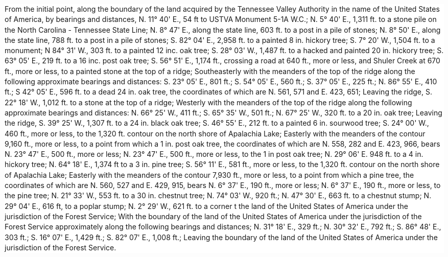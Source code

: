 From the initial point, along the boundary of the land acquired by the Tennessee Valley Authority in the name of the United States of America, by bearings and distances,
N. 11° 40' E., 54 ft to USTVA Monument 5-1A W.C.;
N. 5° 40' E., 1,311 ft. to a stone pile on the North Carolina - Tennessee State Line;
N. 8° 47' E., along the state line, 603 ft. to a post in a pile of stones;
N. 8° 50' E., along the state line, 788 ft. to a post in a pile of stones;
S. 82° 04' E., 2,958 ft. to a painted 8 in. hickory tree;
S. 7° 20' W., 1,504 ft. to a monument;
N 84° 31' W., 303 ft. to a painted 12 inc. oak tree;
S. 28° 03' W., 1,487 ft. to a hacked and painted 20 in. hickory tree;
S. 63° 05' E., 219 ft. to a 16 inc. post oak tree;
S. 56° 51' E., 1,174 ft., crossing a road at 640 ft., more or less, and Shuler Creek at 670 ft., more or less, to a painted stone at the top of a ridge;
Southeasterly with the meanders of the top of the ridge along the following approximate bearings and distances:
S. 23° 05' E., 801 ft.;
S. 54° 05' E., 560 ft.;
S. 37° 05' E., 225 ft.;
N. 86° 55' E., 410 ft.;
S 42° 05' E., 596 ft. to a dead 24 in. oak tree, the coordinates of which are N. 561, 571 and E. 423, 651;
Leaving the ridge,
S. 22° 18' W., 1,012 ft. to a stone at the top of a ridge;
Westerly with the meanders of the top of the ridge along the following approximate bearings and distances:
N. 66° 25' W., 411 ft.;
S. 65° 35' W., 501 ft.;
N. 67° 25' W., 320 ft. to a 20 in. oak tree;
Leaving the ridge,
S. 39° 25' W., 1,307 ft. to a 24 in. black oak tree;
S. 46° 55' E., 212 ft. to a painted 6 in. sourwood tree;
S. 24° 00' W., 460 ft., more or less, to the 1,320 ft. contour on the north shore of Apalachia Lake;
Easterly with the meanders of the contour 9,160 ft., more or less, to a point from which a 1 in. post oak tree, the coordinates of which are N. 558, 282 and E. 423, 966, bears N. 23° 47' E., 500 ft., more or less;
N. 23° 47' E., 500 ft., more or less, to the 1 in post oak tree;
N. 29° 06' E. 948 ft. to a 4 in. hickory tree;
N. 64° 18' E., 1,374 ft to a 3 in. pine tree;
S. 56° 11' E., 581 ft., more or less, to the 1,320 ft. contour on the north shore of Apalachia Lake;
Easterly with the meanders of the contour 7,930 ft., more or less, to a point from which a pine tree, the coordinates of which are N. 560, 527 and E. 429, 915, bears N. 6° 37' E., 190 ft., more or less;
N. 6° 37' E., 190 ft., more or less, to the pine tree;
N. 21° 33' W., 553 ft. to a 30 in. chestnut tree;
N. 74° 03' W., 920 ft.;
N. 47° 30' E., 663 ft. to a chestnut stump;
N. 29° 04' E., 616 ft, to a poplar stump;
N. 2° 29' W., 621 ft. to a corner t the land of the United States of America under the jurisdiction of the Forest Service;
With the boundary of the land of the United States of America under the jurisdiction of the Forest Service approximately along the following bearings and distances;
N. 31° 18' E., 329 ft.;
N. 30° 32' E., 792 ft.;
S. 86° 48' E., 303 ft.;
S. 16° 07' E., 1,429 ft.;
S. 82° 07' E., 1,008 ft.;
Leaving the boundary of the land of the United States of America under the jurisdiction of the Forest Service.
